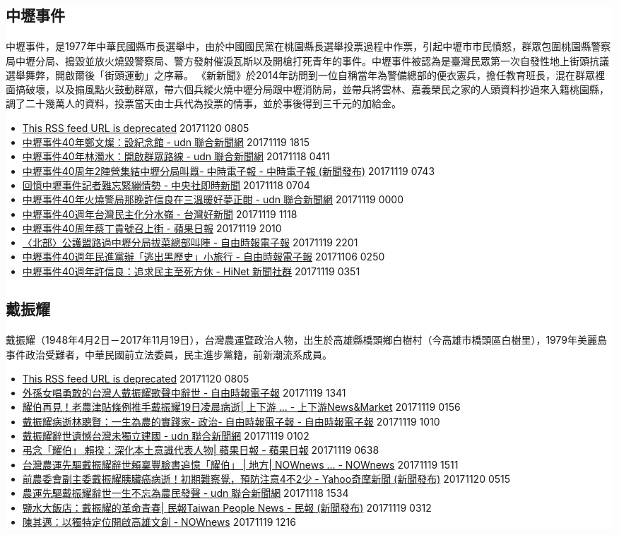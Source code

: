 ## 中壢事件

中壢事件，是1977年中華民國縣市長選舉中，由於中國國民黨在桃園縣長選舉投票過程中作票，引起中壢市市民憤怒，群眾包圍桃園縣警察局中壢分局、搗毀並放火燒毀警察局、警方發射催淚瓦斯以及開槍打死青年的事件。中壢事件被認為是臺灣民眾第一次自發性地上街頭抗議選舉舞弊，開啟爾後「街頭運動」之序幕。
《新新聞》於2014年訪問到一位自稱當年為警備總部的便衣憲兵，擔任教育班長，混在群眾裡面搞破壞，以及搧風點火鼓動群眾，帶六個兵縱火燒中壢分局跟中壢消防局，並帶兵將雲林、嘉義榮民之家的人頭資料抄過來入籍桃園縣，調了二十幾萬人的資料，投票當天由士兵代為投票的情事，並於事後得到三千元的加給金。
- [This RSS feed URL is deprecated](0 "This RSS feed URL is deprecated") 20171120 0805
- [中壢事件40年鄭文燦：設紀念館 - udn 聯合新聞網](https://udn.com/news/story/11322/2828290 "中壢事件40年鄭文燦：設紀念館 - udn 聯合新聞網") 20171119 1815
- [中壢事件40年林濁水：開啟群眾路線 - udn 聯合新聞網](https://udn.com/news/story/6656/2826109 "中壢事件40年林濁水：開啟群眾路線 - udn 聯合新聞網") 20171118 0411
- [中壢事件40周年2陣營集結中壢分局叫囂- 中時電子報 - 中時電子報 (新聞發布)](http://www.chinatimes.com/realtimenews/20171119001980-260407 "中壢事件40周年2陣營集結中壢分局叫囂- 中時電子報 - 中時電子報 (新聞發布)") 20171119 0743
- [回憶中壢事件記者難忘緊繃情勢 - 中央社即時新聞](http://www.cna.com.tw/news/aipl/201711180107-1.aspx "回憶中壢事件記者難忘緊繃情勢 - 中央社即時新聞") 20171118 0704
- [中壢事件40年火燒警局那晚許信良在三溫暖好夢正酣 - udn 聯合新聞網](https://www.udn.com/news/story/6656/2826985 "中壢事件40年火燒警局那晚許信良在三溫暖好夢正酣 - udn 聯合新聞網") 20171119 0000
- [中壢事件40週年台灣民主化分水嶺 - 台灣好新聞](http://www.taiwanhot.net/?p=518310 "中壢事件40週年台灣民主化分水嶺 - 台灣好新聞") 20171119 1118
- [中壢事件40周年蔡丁貴號召上街 - 蘋果日報](https://tw.appledaily.com/headline/daily/20171120/37850756 "中壢事件40周年蔡丁貴號召上街 - 蘋果日報") 20171119 2010
- [〈北部〉公護盟路過中壢分局拔菜總部叫陣 - 自由時報電子報](http://news.ltn.com.tw/news/local/paper/1153239 "〈北部〉公護盟路過中壢分局拔菜總部叫陣 - 自由時報電子報") 20171119 2201
- [中壢事件40週年民進黨辦「逃出黑歷史」小旅行 - 自由時報電子報](http://news.ltn.com.tw/news/politics/breakingnews/2244520 "中壢事件40週年民進黨辦「逃出黑歷史」小旅行 - 自由時報電子報") 20171106 0250
- [中壢事件40週年許信良：追求民主至死方休 - HiNet 新聞社群](http://times.hinet.net/news/21014389 "中壢事件40週年許信良：追求民主至死方休 - HiNet 新聞社群") 20171119 0351

## 戴振耀

戴振耀（1948年4月2日－2017年11月19日），台灣農運暨政治人物，出生於高雄縣橋頭鄉白樹村（今高雄市橋頭區白樹里），1979年美麗島事件政治受難者，中華民國前立法委員，民主進步黨籍，前新潮流系成員。
- [This RSS feed URL is deprecated](0 "This RSS feed URL is deprecated") 20171120 0805
- [外孫女唱勇敢的台灣人戴振耀歌聲中辭世 - 自由時報電子報](http://news.ltn.com.tw/news/politics/breakingnews/2258609 "外孫女唱勇敢的台灣人戴振耀歌聲中辭世 - 自由時報電子報") 20171119 1341
- [耀伯再見！老農津貼條例推手戴振耀19日凌晨病逝| 上下游 ... - 上下游News&Market](https://www.newsmarket.com.tw/blog/102880/ "耀伯再見！老農津貼條例推手戴振耀19日凌晨病逝| 上下游 ... - 上下游News&Market") 20171119 0156
- [戴振耀病逝林聰賢：一生為農的實踐家- 政治- 自由時報電子報 - 自由時報電子報](http://news.ltn.com.tw/news/politics/breakingnews/2258525 "戴振耀病逝林聰賢：一生為農的實踐家- 政治- 自由時報電子報 - 自由時報電子報") 20171119 1010
- [戴振耀辭世遺憾台灣未獨立建國 - udn 聯合新聞網](https://udn.com/news/story/7314/2827290 "戴振耀辭世遺憾台灣未獨立建國 - udn 聯合新聞網") 20171119 0102
- [弔念「耀伯」 賴揆：深化本土意識代表人物| 蘋果日報 - 蘋果日報](https://tw.appledaily.com/new/realtime/20171119/1243969/ "弔念「耀伯」 賴揆：深化本土意識代表人物| 蘋果日報 - 蘋果日報") 20171119 0638
- [台灣農運先驅戴振耀辭世賴稟豐臉書追憶「耀伯」 | 地方| NOWnews ... - NOWnews](https://www.nownews.com/news/20171119/2647311 "台灣農運先驅戴振耀辭世賴稟豐臉書追憶「耀伯」 | 地方| NOWnews ... - NOWnews") 20171119 1511
- [前農委會副主委戴振耀胰臟癌病逝！初期難察覺，預防注意4不2少 - Yahoo奇摩新聞 (新聞發布)](https://tw.news.yahoo.com/%E5%89%8D%E8%BE%B2%E5%A7%94%E6%9C%83%E5%89%AF%E4%B8%BB%E5%A7%94%E6%88%B4%E6%8C%AF%E8%80%80%E8%83%B0%E8%87%9F%E7%99%8C%E7%97%85%E9%80%9D-%E5%88%9D%E6%9C%9F%E9%9B%A3%E5%AF%9F%E8%A6%BA-%E9%A0%90%E9%98%B2%E6%B3%A8%E6%84%8F4%E4%B8%8D2%E5%B0%91-043000559.html "前農委會副主委戴振耀胰臟癌病逝！初期難察覺，預防注意4不2少 - Yahoo奇摩新聞 (新聞發布)") 20171120 0515
- [農運先驅戴振耀辭世一生不忘為農民發聲 - udn 聯合新聞網](https://udn.com/news/story/7314/2827197 "農運先驅戴振耀辭世一生不忘為農民發聲 - udn 聯合新聞網") 20171118 1534
- [鹽水大飯店：戴振耀的革命青春| 民報Taiwan People News - 民報 (新聞發布)](http://www.peoplenews.tw/news/68ceef45-e5fc-4af8-b4c4-24fc79ae4bc3 "鹽水大飯店：戴振耀的革命青春| 民報Taiwan People News - 民報 (新聞發布)") 20171119 0312
- [陳其邁：以獨特定位開啟高雄文創 - NOWnews](https://www.nownews.com/news/20171119/2647261 "陳其邁：以獨特定位開啟高雄文創 - NOWnews") 20171119 1216
